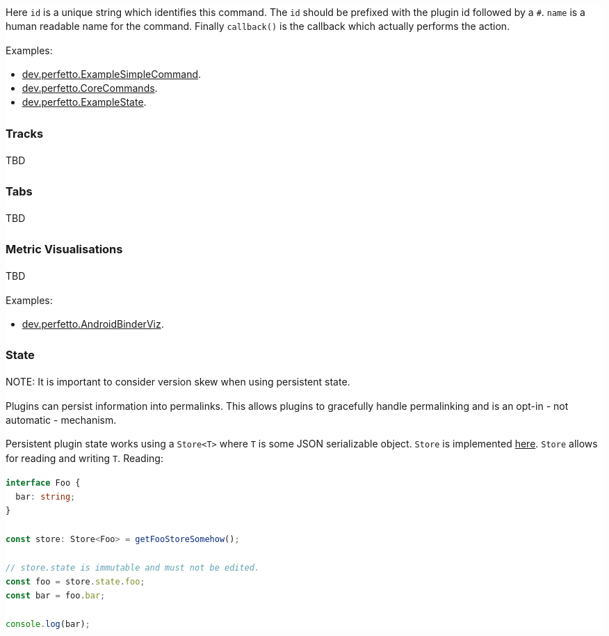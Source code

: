 Here `id` is a unique string which identifies this command.
The `id` should be prefixed with the plugin id followed by a `#`.
`name` is a human readable name for the command.
Finally `callback()` is the callback which actually performs the
action.

Examples:
- [dev.perfetto.ExampleSimpleCommand](https://cs.android.com/android/platform/superproject/main/+/main:external/perfetto/ui/src/plugins/dev.perfetto.ExampleSimpleCommand/index.ts).
- [dev.perfetto.CoreCommands](https://cs.android.com/android/platform/superproject/main/+/main:external/perfetto/ui/src/plugins/dev.perfetto.CoreCommands/index.ts).
- [dev.perfetto.ExampleState](https://cs.android.com/android/platform/superproject/main/+/main:external/perfetto/ui/src/plugins/dev.perfetto.ExampleState/index.ts).

### Tracks
TBD

### Tabs
TBD

### Metric Visualisations
TBD

Examples:
- [dev.perfetto.AndroidBinderViz](https://cs.android.com/android/platform/superproject/main/+/main:external/perfetto/ui/src/plugins/dev.perfetto.AndroidBinderViz/index.ts).

### State
NOTE: It is important to consider version skew when using persistent state.

Plugins can persist information into permalinks. This allows plugins
to gracefully handle permalinking and is an opt-in - not automatic -
mechanism.

Persistent plugin state works using a `Store<T>` where `T` is some JSON
serializable object.
`Store` is implemented [here](https://cs.android.com/android/platform/superproject/main/+/main:external/perfetto/ui/src/frontend/store.ts).
`Store` allows for reading and writing `T`.
Reading:
```typescript
interface Foo {
  bar: string;
}

const store: Store<Foo> = getFooStoreSomehow();

// store.state is immutable and must not be edited.
const foo = store.state.foo;
const bar = foo.bar;

console.log(bar);
```
